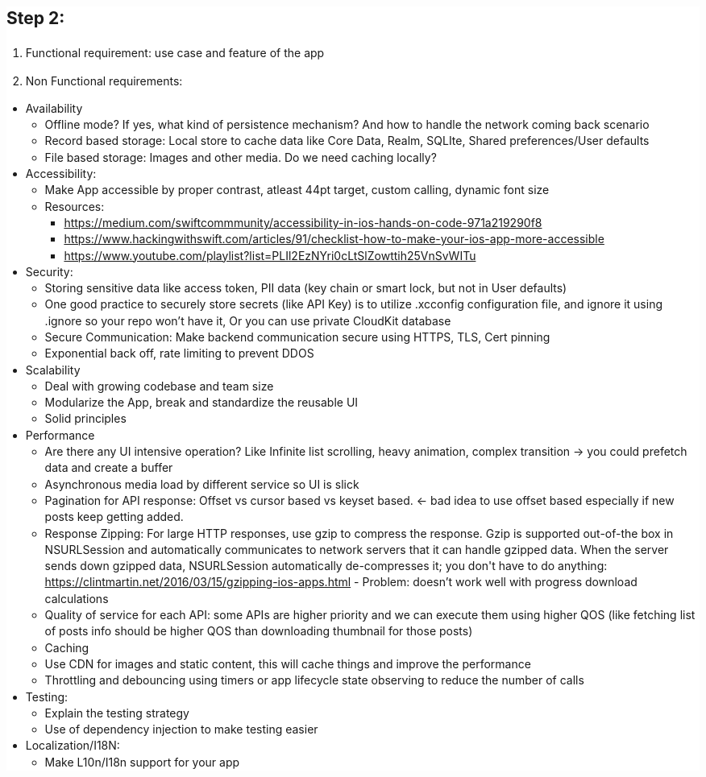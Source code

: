 ## Step 2: 
1) Functional requirement: use case and feature of the app

2) Non Functional requirements: 
* Availability
  * Offline mode? If yes, what kind of persistence mechanism? And how to handle the network coming back scenario
  * Record based storage: Local store to cache data like Core Data, Realm, SQLIte, Shared preferences/User defaults
  * File based storage: Images and other media. Do we need caching locally? 
* Accessibility: 
  * Make App accessible by proper contrast, atleast 44pt target, custom calling, dynamic font size
  * Resources: 
  	* https://medium.com/swiftcommmunity/accessibility-in-ios-hands-on-code-971a219290f8
  	* https://www.hackingwithswift.com/articles/91/checklist-how-to-make-your-ios-app-more-accessible
  	* https://www.youtube.com/playlist?list=PLIl2EzNYri0cLtSlZowttih25VnSvWITu
* Security: 
  * Storing sensitive data like access token, PII data (key chain or smart lock, but not in User defaults)
  * One good practice to securely store secrets (like API Key) is to utilize .xcconfig configuration file, and ignore it using .ignore so your repo won’t have it, Or you can use private CloudKit database 
  * Secure Communication: Make backend communication secure using HTTPS, TLS, Cert pinning
  * Exponential back off, rate limiting to prevent DDOS 
* Scalability
  * Deal with growing codebase and team size
  * Modularize the App, break and standardize the reusable UI
  * Solid principles
* Performance
  * Are there any UI intensive operation? Like Infinite list scrolling, heavy animation, complex transition -> you could prefetch data and create a buffer 
  * Asynchronous media load by different service so UI is slick 
  * Pagination for API response:  Offset vs cursor based vs keyset based. <-  bad idea to use offset based especially if new posts keep getting added. 
  * Response Zipping: For large HTTP responses, use gzip to compress the response. Gzip is supported out-of-the box in NSURLSession and automatically communicates to network servers that it can handle gzipped data. When the server sends down gzipped data, NSURLSession automatically de-compresses it; you don't have to do anything: https://clintmartin.net/2016/03/15/gzipping-ios-apps.html - Problem:  doesn’t work well with progress download calculations
  * Quality of service for each API: some APIs are higher priority and we can execute them using higher QOS (like fetching list of posts info should be higher QOS than downloading thumbnail for those posts)  
  * Caching  
  * Use CDN for images and static content, this will cache things and improve the performance
  * Throttling and debouncing using timers or app lifecycle state observing to reduce the number of calls 
* Testing: 
  * Explain the testing strategy
  * Use of dependency injection to make testing easier 
* Localization/I18N:
  * Make L10n/I18n support for your app
